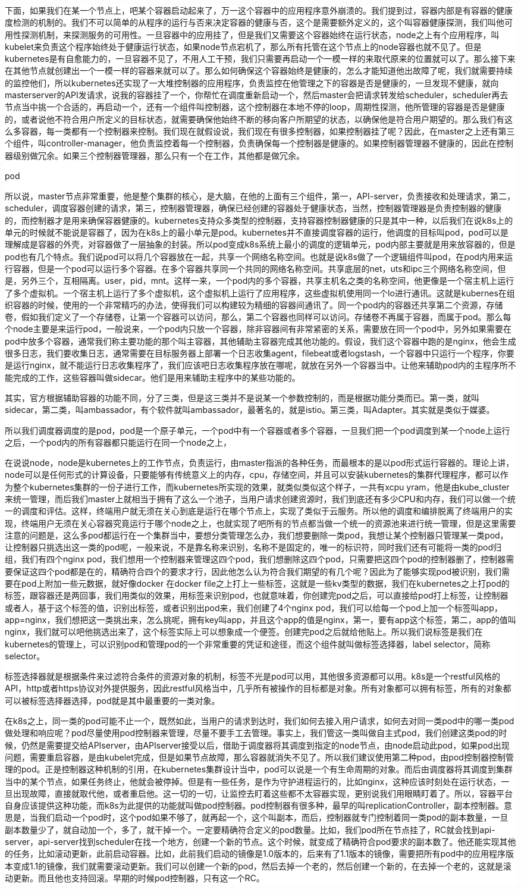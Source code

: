 

下面，如果我们在某一个节点上，吧某个容器启动起来了，万一这个容器中的应用程序意外崩溃的。我们提到过，容器内部是有容器的健康度检测的机制的。我们不可以简单的从程序的运行与否来决定容器的健康与否，这个是需要额外定义的，这个叫容器健康探测，我们叫他可用性探测机制，来探测服务的可用性。一旦容器中的应用挂了，但是我们又需要这个容器始终在运行状态，node之上有个应用程序，叫kubelet来负责这个程序始终处于健康运行状态，如果node节点宕机了，那么所有托管在这个节点上的node容器也就不见了。但是kubernetes是有自愈能力的，一旦容器不见了，不用人工干预，我们只需要再启动一个一模一样的来取代原来的位置就可以了。那么接下来在其他节点就创建出一个一模一样的容器来就可以了。那么如何确保这个容器始终是健康的，怎么才能知道他出故障了呢，我们就需要持续的监控他们，所以kubernetes还实现了一大堆控制器的应用程序，负责监控在他管理之下的容器是否是健康的，一旦发现不健康，就向masterserver的API发请求，说我的容器挂了一个，你帮忙在调度重新启动一个，然后master会把请求转发给scheduler，scheduler再去节点当中挑一个合适的，再启动一个，还有一个组件叫控制器，这个控制器在本地不停的loop，周期性探测，他所管理的容器是否是健康的，或者说他不符合用户所定义的目标状态，就需要确保他始终不断的移向客户所期望的状态，以确保他是符合用户期望的。那么我们有这么多容器，每一类都有一个控制器来控制。我们现在就假设说，我们现在有很多控制器，如果控制器挂了呢？因此，在master之上还有第三个组件，叫controller-manager，他负责监控着每一个控制器，负责确保每一个控制器是健康的。如果控制器管理器不健康的，因此在控制器级别做冗余。如果三个控制器管理器，那么只有一个在工作，其他都是做冗余。



pod

所以说，master节点非常重要，他是整个集群的核心，是大脑，在他的上面有三个组件，第一，API-server，负责接收和处理请求，第二，scheduler，调度容器创建的请求，第三，控制器管理器，确保已经创建的容器处于健康状态，当然，控制器管理器是负责控制器的健康的，而控制器才是用来确保容器健康的。kubernetes支持众多类型的控制器，支持容器控制器健康的只是其中一种，以后我们在说k8s上的单元的时候就不能说是容器了，因为在k8s上的最小单元是pod。kubernetes并不直接调度容器的运行，他调度的目标叫pod，pod可以是理解成是容器的外壳，对容器做了一层抽象的封装。所以pod变成k8s系统上最小的调度的逻辑单元，pod内部主要就是用来放容器的，但是pod也有几个特点。我们说pod可以将几个容器放在一起，共享一个网络名称空间。也就是说k8s做了一个逻辑组件叫pod，在pod内用来运行容器，但是一个pod可以运行多个容器。在多个容器共享同一个共同的网络名称空间。共享底层的net，uts和ipc三个网络名称空间，但是，另外三个，互相隔离。user，pid，mnt。这样一来，一个pod内的多个容器，共享主机名之类的名称空间，他更像是一个宿主机上运行了多个虚拟机。一个宿主机上运行了多个虚拟机，这个虚拟机上运行了应用程序，这些虚拟机使用同一个lo进行通讯。这就是kubernes在组织容器的时候，使用的一个非常精巧的办法，使得我们可以构建较为精细的容器间通讯了。同一个pod内的容器还共享第二个资源，存储卷，假如我们定义了一个存储卷，让第一个容器可以访问，那么，第二个容器也同样可以访问。存储卷不再属于容器，而属于pod。那么每个node主要是来运行pod，一般说来，一个pod内只放一个容器，除非容器间有非常紧密的关系，需要放在同一个pod中，另外如果需要在pod中放多个容器，通常我们称主要功能的那个叫主容器，其他辅助主容器完成其他功能的。假设，我们这个容器中跑的是nginx，他会生成很多日志，我们要收集日志，通常需要在目标服务器上部署一个日志收集agent，filebeat或者logstash，一个容器中只运行一个程序，你要是运行nginx，就不能运行日志收集程序了，我们应该吧日志收集程序放在哪呢，就放在另外一个容器当中。让他来辅助pod内的主程序所不能完成的工作，这些容器叫做sidecar。他们是用来辅助主程序中的某些功能的。



其实，官方根据辅助容器的功能不同，分了三类，但是这三类并不是说某一个参数控制的，而是根据功能分类而已。第一类，就叫sidecar，第二类，叫ambassador，有个软件就叫ambassador，最著名的，就是istio。第三类，叫Adapter。其实就是类似于媒婆。



所以我们调度器调度的是pod，pod是一个原子单元，一个pod中有一个容器或者多个容器，一旦我们把一个pod调度到某一个node上运行之后，一个pod内的所有容器都只能运行在同一个node之上，



在说说node，node是kubernetes上的工作节点，负责运行，由master指派的各种任务，而最根本的是以pod形式运行容器的。理论上讲，node可以是任何形式的计算设备，只要能够有传统意义上的内存，cpu，存储空间，并且可以安装kubernetes的集群代理程序，都可以作为整个kubernetes集群的一份子进行工作，而kubernetes所实现的效果，就类似类似这个样子，一共有xcpu yram，他是由kube_cluster来统一管理，而后我们master上就相当于拥有了这么一个池子，当用户请求创建资源时，我们到底还有多少CPU和内存，我们可以做一个统一的调度和评估。这样，终端用户就无须在关心到底是运行在哪个节点上，实现了类似于云服务。所以他的调度和编排脱离了终端用户的实现，终端用户无须在关心容器究竟运行于哪个node之上，也就实现了吧所有的节点都当做一个统一的资源池来进行统一管理，但是这里需要注意的问题是，这么多pod都运行在一个集群当中，要想分类管理怎么办，我们想要删除一类pod，我想让某个控制器只管理某一类pod，让控制器只挑选出这一类的pod呢，一般来说，不是靠名称来识别，名称不是固定的，唯一的标识符，同时我们还有可能将一类的pod归组，我们有四个nginx pod，我们想用一个控制器来管理这四个pod，我们想删除这四个pod，只需要把这四个pod的控制器删了，控制器需要保证这四个pod都是在的，精确符合四个的要求才行，因此他怎么认为符合我们期望的有几个呢？因此为了能够实现pod被识别，我们需要在pod上附加一些元数据，就好像docker 在docker file之上打上一些标签，这就是一些kv类型的数据，我们在kubernetes之上打pod的标签，跟容器还是两回事，我们用类似的效果，用标签来识别pod，也就意味着，你创建完pod之后，可以直接给pod打上标签，让控制器或者人，基于这个标签的值，识别出标签，或者识别出pod来，我们创建了4个nginx pod，我们可以给每一个pod上加一个标签叫app，app=nginx，我们想把这一类挑出来，怎么挑呢，拥有key叫app，并且这个app的值是nginx，第一，要有app这个标签，第二，app的值叫nginx，我们就可以吧他挑选出来了，这个标签实际上可以想象成一个便签。创建完pod之后就给他贴上。所以我们说标签是我们在kubernetes的管理上，可以识别pod和管理pod的一个非常重要的凭证和途径，而这个组件就叫做标签选择器，label selector，简称selector。

标签选择器就是根据条件来过滤符合条件的资源对象的机制，标签不光是pod可以用，其他很多资源都可以用。k8s是一个restful风格的API，http或者https协议对外提供服务，因此restful风格当中，几乎所有被操作的目标都是对象。所有对象都可以拥有标签，所有的对象都可以被标签选择器选择，pod就是其中最重要的一类对象。

在k8s之上，同一类的pod可能不止一个，既然如此，当用户的请求到达时，我们如何去接入用户请求，如何去对同一类pod中的哪一类pod做处理和响应呢？pod尽量使用pod控制器来管理，尽量不要手工去管理。事实上，我们管这一类叫做自主式pod，我们创建这类pod的时候，仍然是需要提交给APIserver，由APIserver接受以后，借助于调度器将其调度到指定的node节点，由node启动此pod，如果pod出现问题，需要重启容器，是由kubelet完成，但是如果节点故障，那么容器就消失不见了。所以我们建议使用第二种pod，由pod控制器控制管理的pod。正是控制器这种机制的引用，在kubernetes集群设计当中，pod可以说是一个有生命周期的对象。而后由调度器将其调度到集群当中的某个节点，如果任务终止，他就会被停掉。但是有一些任务，是作为守护进程运行的，比如nginx，这种应该时刻处在运行状态，一旦出现故障，直接就取代他，或者重启他。这一切的一切，让监控去盯着这些都不太容器实现，更别说我们用眼睛盯着了。所以，容器平台自身应该提供这种功能，而k8s为此提供的功能就叫做pod控制器。pod控制器有很多种，最早的叫replicationController，副本控制器。意思是，当我们启动一个pod时，这个pod如果不够了，就再起一个，这个叫副本，而后，控制器就专门控制着同一类pod的副本数量，一旦副本数量少了，就自动加一个，多了，就干掉一个。一定要精确符合定义的pod数量。比如，我们pod所在节点挂了，RC就会找到api-server，api-server找到scheduler在找一个地方，创建一个新的节点。这个时候，就变成了精确符合pod要求的副本数了。他还能实现其他的任务，比如滚动更新，此前启动容器。比如，此前我们启动的镜像是1.0版本的，后来有了1.1版本的镜像，需要把所有pod中的应用程序版本变成1.1的镜像，我们就需要滚动更新。我们可以创建一个新的pod，然后去掉一个老的，然后创建一个新的，在去掉一个老的，这就是滚动更新。而且他也支持回滚。早期的时候pod控制器，只有这一个RC。
